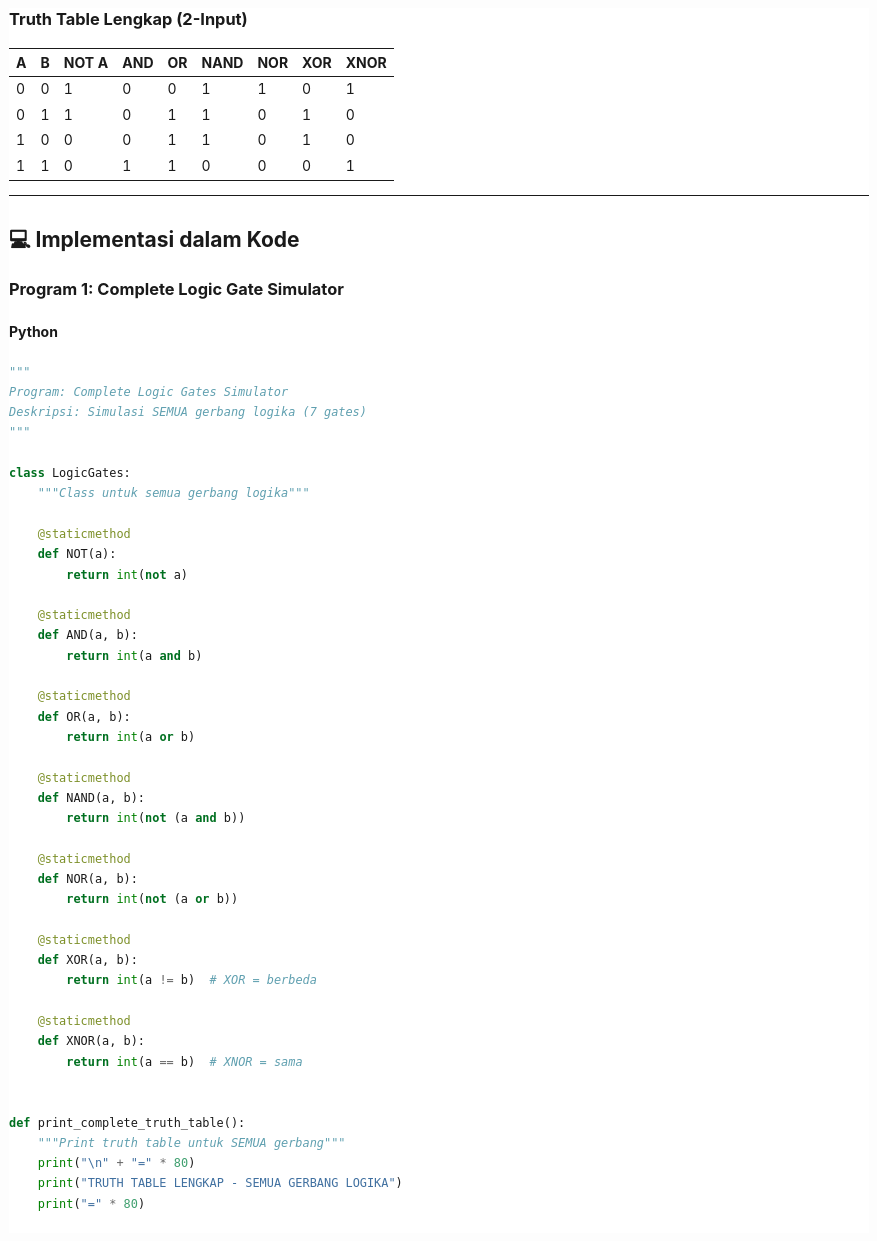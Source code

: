 ### Truth Table Lengkap (2-Input)

| A | B | NOT A | AND | OR | NAND | NOR | XOR | XNOR |
|---|---|-------|-----|----|----|-----|-----|------|
| 0 | 0 | 1 | 0 | 0 | 1 | 1 | 0 | 1 |
| 0 | 1 | 1 | 0 | 1 | 1 | 0 | 1 | 0 |
| 1 | 0 | 0 | 0 | 1 | 1 | 0 | 1 | 0 |
| 1 | 1 | 0 | 1 | 1 | 0 | 0 | 0 | 1 |

---

## 💻 Implementasi dalam Kode

### Program 1: Complete Logic Gate Simulator

#### Python
```python
"""
Program: Complete Logic Gates Simulator
Deskripsi: Simulasi SEMUA gerbang logika (7 gates)
"""

class LogicGates:
    """Class untuk semua gerbang logika"""
    
    @staticmethod
    def NOT(a):
        return int(not a)
    
    @staticmethod
    def AND(a, b):
        return int(a and b)
    
    @staticmethod
    def OR(a, b):
        return int(a or b)
    
    @staticmethod
    def NAND(a, b):
        return int(not (a and b))
    
    @staticmethod
    def NOR(a, b):
        return int(not (a or b))
    
    @staticmethod
    def XOR(a, b):
        return int(a != b)  # XOR = berbeda
    
    @staticmethod
    def XNOR(a, b):
        return int(a == b)  # XNOR = sama


def print_complete_truth_table():
    """Print truth table untuk SEMUA gerbang"""
    print("\n" + "=" * 80)
    print("TRUTH TABLE LENGKAP - SEMUA GERBANG LOGIKA")
    print("=" * 80)
    
```